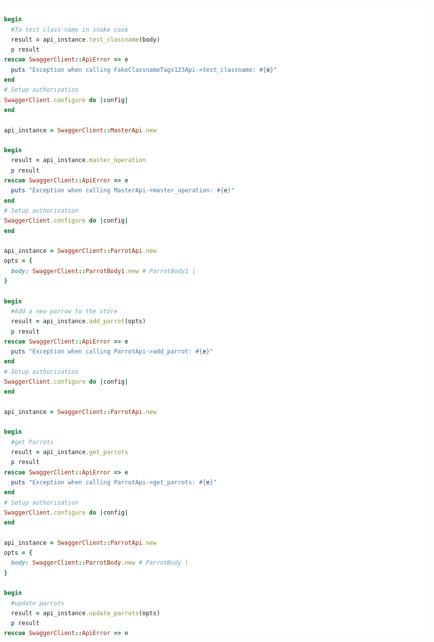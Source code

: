 ```ruby

begin
  #To test class name in snake case
  result = api_instance.test_classname(body)
  p result
rescue SwaggerClient::ApiError => e
  puts "Exception when calling FakeClassnameTags123Api->test_classname: #{e}"
end
# Setup authorization
SwaggerClient.configure do |config|
end

api_instance = SwaggerClient::MasterApi.new

begin
  result = api_instance.master_operation
  p result
rescue SwaggerClient::ApiError => e
  puts "Exception when calling MasterApi->master_operation: #{e}"
end
# Setup authorization
SwaggerClient.configure do |config|
end

api_instance = SwaggerClient::ParrotApi.new
opts = { 
  body: SwaggerClient::ParrotBody1.new # ParrotBody1 | 
}

begin
  #Add a new parrow to the store
  result = api_instance.add_parrot(opts)
  p result
rescue SwaggerClient::ApiError => e
  puts "Exception when calling ParrotApi->add_parrot: #{e}"
end
# Setup authorization
SwaggerClient.configure do |config|
end

api_instance = SwaggerClient::ParrotApi.new

begin
  #get Parrots
  result = api_instance.get_parrots
  p result
rescue SwaggerClient::ApiError => e
  puts "Exception when calling ParrotApi->get_parrots: #{e}"
end
# Setup authorization
SwaggerClient.configure do |config|
end

api_instance = SwaggerClient::ParrotApi.new
opts = { 
  body: SwaggerClient::ParrotBody.new # ParrotBody | 
}

begin
  #update parrots
  result = api_instance.update_parrots(opts)
  p result
rescue SwaggerClient::ApiError => e
```